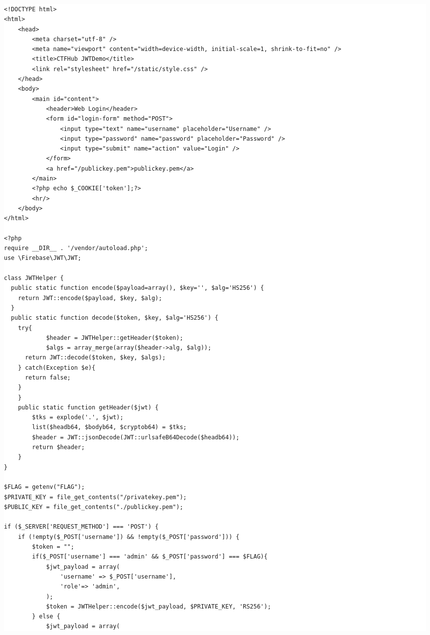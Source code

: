 ```php+HTML
<!DOCTYPE html>
<html>
    <head>
        <meta charset="utf-8" />
        <meta name="viewport" content="width=device-width, initial-scale=1, shrink-to-fit=no" />
        <title>CTFHub JWTDemo</title>
        <link rel="stylesheet" href="/static/style.css" />
    </head>
    <body>
        <main id="content">
            <header>Web Login</header>
            <form id="login-form" method="POST">
                <input type="text" name="username" placeholder="Username" />
                <input type="password" name="password" placeholder="Password" />
                <input type="submit" name="action" value="Login" />
            </form>
            <a href="/publickey.pem">publickey.pem</a>
        </main>
        <?php echo $_COOKIE['token'];?>
        <hr/>
    </body>
</html>

<?php
require __DIR__ . '/vendor/autoload.php';
use \Firebase\JWT\JWT;

class JWTHelper {
  public static function encode($payload=array(), $key='', $alg='HS256') {
    return JWT::encode($payload, $key, $alg);
  }
  public static function decode($token, $key, $alg='HS256') {
    try{
            $header = JWTHelper::getHeader($token);
            $algs = array_merge(array($header->alg, $alg));
      return JWT::decode($token, $key, $algs);
    } catch(Exception $e){
      return false;
    }
    }
    public static function getHeader($jwt) {
        $tks = explode('.', $jwt);
        list($headb64, $bodyb64, $cryptob64) = $tks;
        $header = JWT::jsonDecode(JWT::urlsafeB64Decode($headb64));
        return $header;
    }
}

$FLAG = getenv("FLAG");
$PRIVATE_KEY = file_get_contents("/privatekey.pem");
$PUBLIC_KEY = file_get_contents("./publickey.pem");

if ($_SERVER['REQUEST_METHOD'] === 'POST') {
    if (!empty($_POST['username']) && !empty($_POST['password'])) {
        $token = "";
        if($_POST['username'] === 'admin' && $_POST['password'] === $FLAG){
            $jwt_payload = array(
                'username' => $_POST['username'],
                'role'=> 'admin',
            );
            $token = JWTHelper::encode($jwt_payload, $PRIVATE_KEY, 'RS256');
        } else {
            $jwt_payload = array(
```